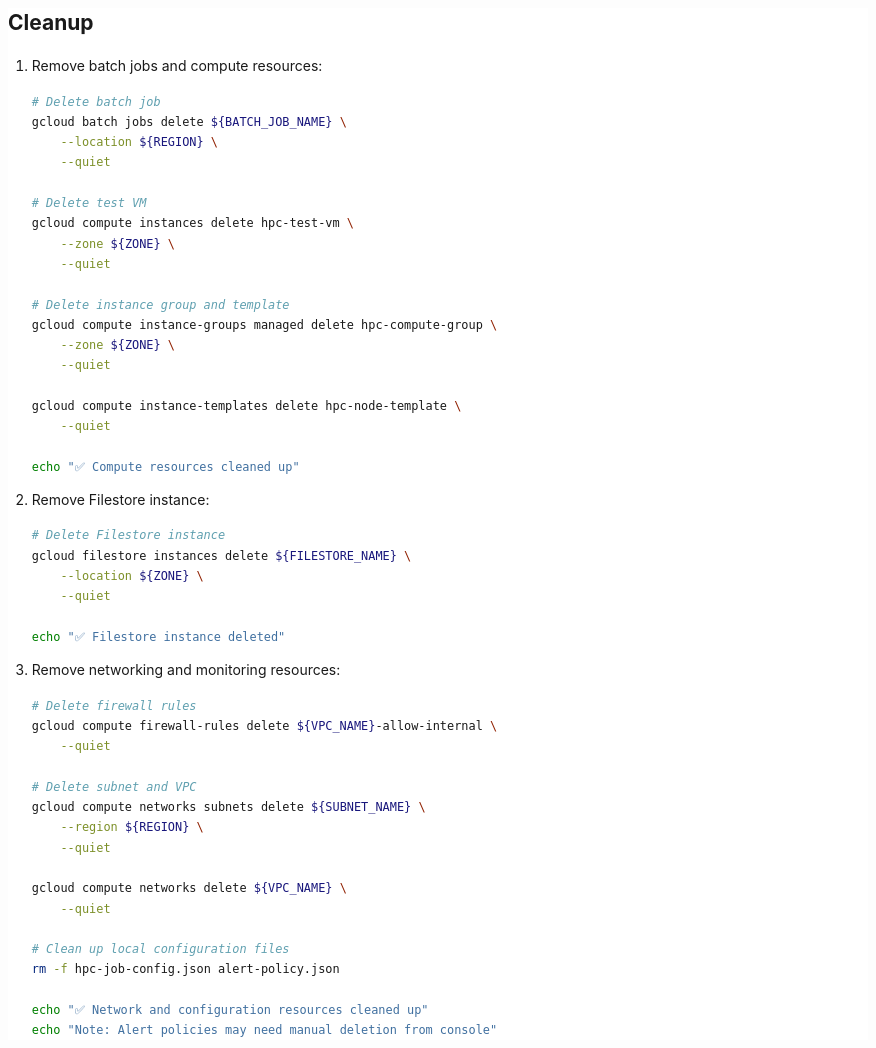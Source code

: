 ## Cleanup

1. Remove batch jobs and compute resources:

   ```bash
   # Delete batch job
   gcloud batch jobs delete ${BATCH_JOB_NAME} \
       --location ${REGION} \
       --quiet
   
   # Delete test VM
   gcloud compute instances delete hpc-test-vm \
       --zone ${ZONE} \
       --quiet
   
   # Delete instance group and template
   gcloud compute instance-groups managed delete hpc-compute-group \
       --zone ${ZONE} \
       --quiet
   
   gcloud compute instance-templates delete hpc-node-template \
       --quiet
   
   echo "✅ Compute resources cleaned up"
   ```

2. Remove Filestore instance:

   ```bash
   # Delete Filestore instance
   gcloud filestore instances delete ${FILESTORE_NAME} \
       --location ${ZONE} \
       --quiet
   
   echo "✅ Filestore instance deleted"
   ```

3. Remove networking and monitoring resources:

   ```bash
   # Delete firewall rules
   gcloud compute firewall-rules delete ${VPC_NAME}-allow-internal \
       --quiet
   
   # Delete subnet and VPC
   gcloud compute networks subnets delete ${SUBNET_NAME} \
       --region ${REGION} \
       --quiet
   
   gcloud compute networks delete ${VPC_NAME} \
       --quiet
   
   # Clean up local configuration files
   rm -f hpc-job-config.json alert-policy.json
   
   echo "✅ Network and configuration resources cleaned up"
   echo "Note: Alert policies may need manual deletion from console"
   ```
